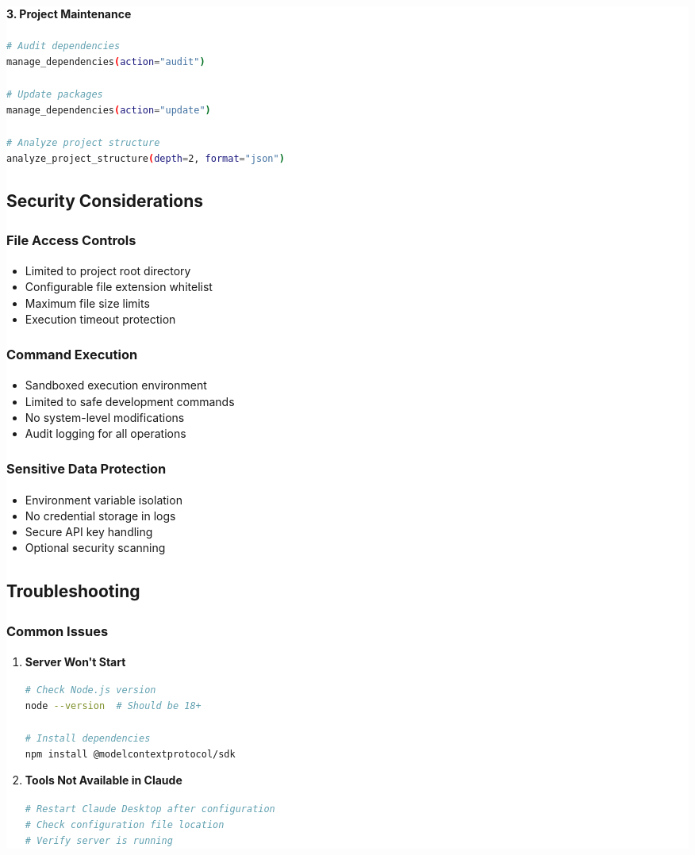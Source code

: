#### 3. Project Maintenance
```bash
# Audit dependencies
manage_dependencies(action="audit")

# Update packages
manage_dependencies(action="update")

# Analyze project structure
analyze_project_structure(depth=2, format="json")
```

## Security Considerations

### File Access Controls
- Limited to project root directory
- Configurable file extension whitelist
- Maximum file size limits
- Execution timeout protection

### Command Execution
- Sandboxed execution environment
- Limited to safe development commands
- No system-level modifications
- Audit logging for all operations

### Sensitive Data Protection
- Environment variable isolation
- No credential storage in logs
- Secure API key handling
- Optional security scanning

## Troubleshooting

### Common Issues

1. **Server Won't Start**
   ```bash
   # Check Node.js version
   node --version  # Should be 18+
   
   # Install dependencies
   npm install @modelcontextprotocol/sdk
   ```

2. **Tools Not Available in Claude**
   ```bash
   # Restart Claude Desktop after configuration
   # Check configuration file location
   # Verify server is running
   ```
